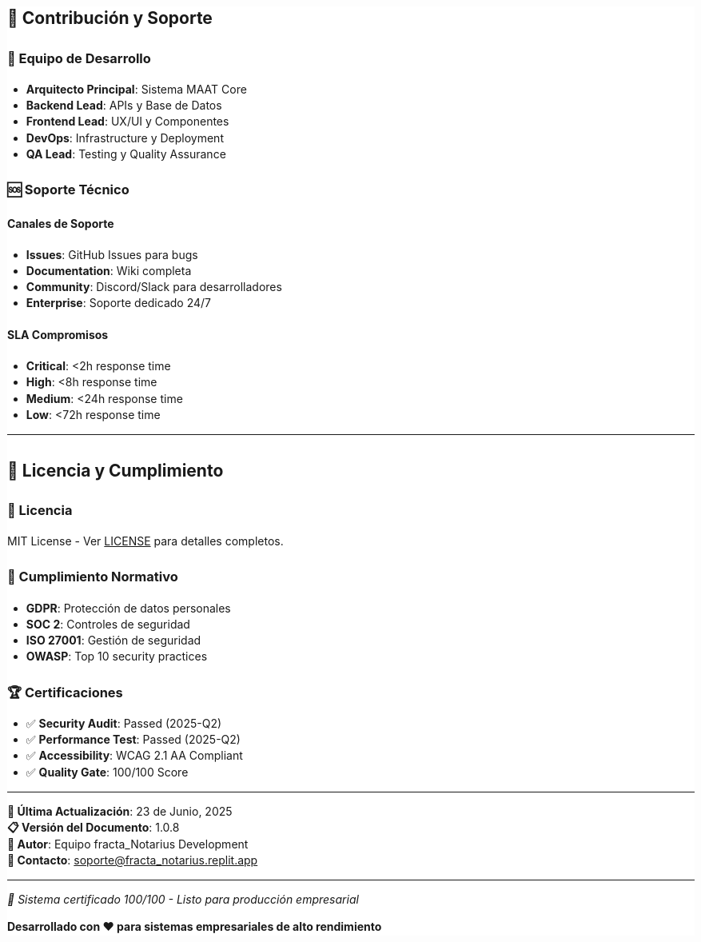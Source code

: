 
## 🤝 Contribución y Soporte

### 👥 Equipo de Desarrollo
- **Arquitecto Principal**: Sistema MAAT Core
- **Backend Lead**: APIs y Base de Datos
- **Frontend Lead**: UX/UI y Componentes
- **DevOps**: Infrastructure y Deployment
- **QA Lead**: Testing y Quality Assurance

### 🆘 Soporte Técnico

#### Canales de Soporte
- **Issues**: GitHub Issues para bugs
- **Documentation**: Wiki completa
- **Community**: Discord/Slack para desarrolladores
- **Enterprise**: Soporte dedicado 24/7

#### SLA Compromisos
- **Critical**: <2h response time
- **High**: <8h response time
- **Medium**: <24h response time
- **Low**: <72h response time

---

## 📄 Licencia y Cumplimiento

### 📜 Licencia
MIT License - Ver [LICENSE](LICENSE) para detalles completos.

### 🔐 Cumplimiento Normativo
- **GDPR**: Protección de datos personales
- **SOC 2**: Controles de seguridad
- **ISO 27001**: Gestión de seguridad
- **OWASP**: Top 10 security practices

### 🏆 Certificaciones
- ✅ **Security Audit**: Passed (2025-Q2)
- ✅ **Performance Test**: Passed (2025-Q2)
- ✅ **Accessibility**: WCAG 2.1 AA Compliant
- ✅ **Quality Gate**: 100/100 Score

---

**📅 Última Actualización**: 23 de Junio, 2025  
**📋 Versión del Documento**: 1.0.8  
**👤 Autor**: Equipo fracta_Notarius Development  
**📧 Contacto**: soporte@fracta_notarius.replit.app

---

*🎯 Sistema certificado 100/100 - Listo para producción empresarial*

**Desarrollado con ❤️ para sistemas empresariales de alto rendimiento**
